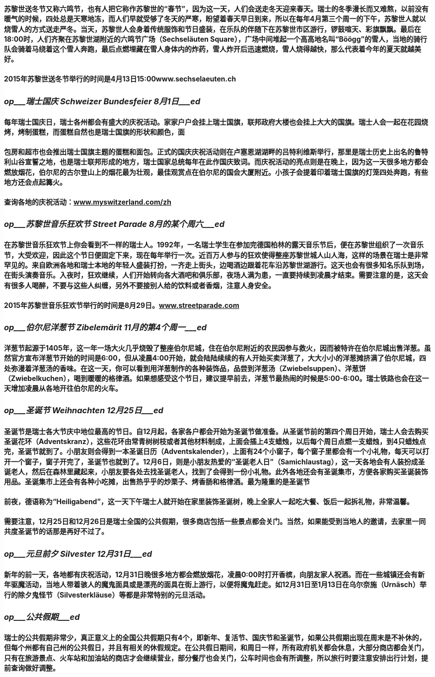 #### 苏黎世送冬节又称六鸣节，也有人把它称作苏黎世的“春节”，因为这一天，人们会送走冬天迎来春天。瑞士的冬季漫长而又难熬，以前没有暖气的时候，四处总是天寒地冻，而人们早就受够了冬天的严寒，盼望着春天早日到来，所以在每年4月第三个周一的下午，苏黎世人就以烧雪人的方式送走严冬。当天，苏黎世人会身着传统服饰和节日盛装，在乐队的伴随下在苏黎世市区游行，锣鼓喧天、彩旗飘飘。最后在18:00时，人们齐聚在苏黎世湖附近的六鸣节广场（Sechseläuten Square），广场中间堆起一个高高地名叫“Böögg”的雪人，当地的骑行队会骑着马绕着这个雪人奔跑，最后点燃埋藏在雪人身体内的炸药，雪人炸开后迅速燃烧，雪人烧得越快，那么代表着今年的夏天就越美好。
#### 2015年苏黎世送冬节举行的时间是4月13日15:00www.sechselaeuten.ch
### ___op___瑞士国庆 Schweizer Bundesfeier 8月1日___ed___
#### 每年瑞士国庆日，瑞士各州都会有盛大的庆祝活动。家家户户会挂上瑞士国旗，联邦政府大楼也会挂上大大的国旗。瑞士人会一起在花园烧烤，烤制蛋糕，而蛋糕自然也是瑞士国旗的形状和颜色，面
#### 包房和超市也会推出瑞士国旗主题的蛋糕和面包。正式的国庆庆祝活动则在卢塞恩湖湖畔的吕特利维斯举行，那里是瑞士历史上出名的鲁特利山谷宣誓之地，也是瑞士联邦形成的地方，瑞士国家总统每年在此作国庆致词。而庆祝活动的亮点则是在晚上，因为这一天很多地方都会燃放烟花，伯尔尼的古尔登山上的烟花最为壮观，最佳观赏点在伯尔尼的国会大厦附近。小孩子会提着印着瑞士国旗的灯笼四处奔跑，有些地方还会点起篝火。
#### 查询各地的庆祝活动：www.myswitzerland.com/zh
### ___op___苏黎世音乐狂欢节 Street Parade 8月的某个周六___ed___
#### 在苏黎世音乐狂欢节上你会看到不一样的瑞士人。1992年，一名瑞士学生在参加完德国柏林的露天音乐节后，便在苏黎世组织了一次音乐节，大受欢迎，因此这个节日便固定下来，现在每年举行一次。近百万人参与的狂欢使得整座苏黎世城人山人海，这样的场景在瑞士是非常罕见的。来自欧洲各地和瑞士本地的年轻人盛装打扮，一齐走上街头，边喝酒边跟着花车沿苏黎世湖游行。这天也会有很多知名乐队到场，在街头演奏音乐。入夜时，狂欢继续，人们开始转向各大酒吧和俱乐部，夜场人满为患，一直要持续到凌晨才结束。需要注意的是，这天会有很多人喝醉，不要与这些人纠缠，另外不要接别人给的饮料或者香烟，注意人身安全。
#### 2015年苏黎世音乐狂欢节举行的时间是8月29日。www.streetparade.com
### ___op___伯尔尼洋葱节 Zibelemärit 11月的第4个周一___ed___
#### 洋葱节起源于1405年，这一年一场大火几乎烧毁了整座伯尔尼城，住在伯尔尼附近的农民因参与救火，因而被特许在伯尔尼城出售洋葱。虽然官方宣布洋葱节开始的时间是6:00，但从凌晨4:00开始，就会陆陆续续的有人开始买卖洋葱了，大大小小的洋葱摊挤满了伯尔尼城，四处弥漫着洋葱汤的香味。在这一天，你可以看到用洋葱制作的各种装饰品，品尝到洋葱汤（Zwiebelsuppen）、洋葱饼（Zwiebelkuchen），喝到暖暖的格律酒。如果想感受这个节日，建议提早前去，洋葱节最热闹的时候是5:00-6:00。瑞士铁路也会在这一天增加凌晨从各地开往伯尔尼的火车。
### ___op___圣诞节 Weihnachten 12月25日___ed___
#### 圣诞节是瑞士各大节庆中地位最高的节日。自12月起，各家各户都会开始为圣诞节做准备。从圣诞节前的第四个周日开始，瑞士人会去购买圣诞花环（Adventskranz），这些花环由常青树树枝或者其他材料制成，上面会插上4支蜡烛，以后每个周日点燃一支蜡烛，到4只蜡烛点完，圣诞节就到了。小朋友则会得到一本圣诞日历（Adventskalender），上面有24个小窗子，每个窗子里都会有一个小礼物，每天可以打开一个窗子，窗子开完了，圣诞节也就到了。12月6日，则是小朋友热爱的“圣诞老人日”（Samichlaustag），这一天各地会有人装扮成圣诞老人，然后在森林里藏起来，小朋友要各处去找圣诞老人，找到了会得到一份小礼物。此外各地还会有圣诞集市，方便各家购买圣诞装饰用品。圣诞集市上还会有各种小吃摊，出售热乎乎的炒栗子、烤香肠和格律酒。最为隆重的是圣诞节
#### 前夜，德语称为“Heiligabend”，这一天下午瑞士人就开始在家里装饰圣诞树，晚上全家人一起吃大餐、饭后一起拆礼物，非常温馨。
#### 需要注意，12月25日和12月26日是瑞士全国的公共假期，很多商店包括一些景点都会关门。当然，如果能受到当地人的邀请，去家里一同共度圣诞节的话那是再好不过了。
### ___op___元旦前夕 Silvester 12月31日___ed___
#### 新年的前一天，各地都有庆祝活动，12月31日晚很多地方都会燃放烟花，凌晨0:00时打开香槟，向朋友家人祝酒。而在一些城镇还会有新年驱魔活动，当地人带着骇人的魔鬼面具或是漂亮的面具在街上游行，以便将魔鬼赶走。如12月31日至1月13日在乌尔奈施（Urnäsch）举行的除夕鬼怪节（Silvesterkläuse）等都是非常特别的元旦活动。
### ___op___公共假期___ed___
#### 瑞士的公共假期非常少，真正意义上的全国公共假期只有4个，即新年、复活节、国庆节和圣诞节，如果公共假期出现在周末是不补休的，但每个州都有自己州的公共假日，并且有相关的休假规定。在公共假日期间，和周日一样，所有政府机关都会休息，大部分商店都会关门，只有在旅游景点、火车站和加油站的商店才会继续营业，部分餐厅也会关门，公车时间也会有所调整，所以旅行时要注意安排出行计划，提前查询做好调整。